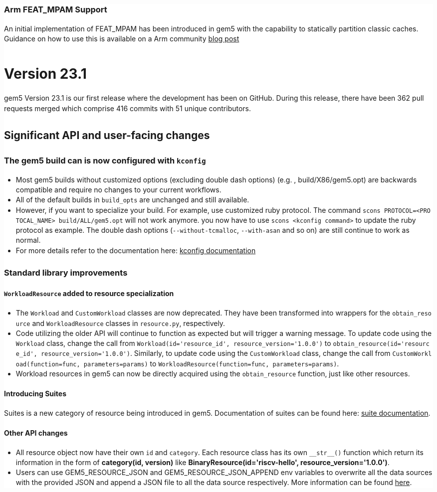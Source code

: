 ### Arm FEAT_MPAM Support

An initial implementation of FEAT_MPAM has been introduced in gem5 with the capability to statically partition
classic caches. Guidance on how to use this is available on a Arm community [blog post](https://community.arm.com/arm-community-blogs/b/architectures-and-processors-blog/posts/gem5-cache-partitioning)


# Version 23.1

gem5 Version 23.1 is our first release where the development has been on GitHub.
During this release, there have been 362 pull requests merged which comprise 416 commits with 51 unique contributors.

## Significant API and user-facing changes

### The gem5 build can is now configured with `kconfig`

- Most gem5 builds without customized options (excluding double dash options) (e.g. , build/X86/gem5.opt) are backwards compatible and require no changes to your current workflows.
- All of the default builds in `build_opts` are unchanged and still available.
- However, if you want to specialize your build. For example, use customized ruby protocol. The command `scons PROTOCOL=<PROTOCAL_NAME> build/ALL/gem5.opt` will not work anymore. you now have to use `scons <kconfig command>` to update the ruby protocol as example. The double dash options (`--without-tcmalloc`, `--with-asan` and so on) are still continue to work as normal.
- For more details refer to the documentation here: [kconfig documentation](https://www.gem5.org/documentation/general_docs/kconfig_build_system/)

### Standard library improvements

#### `WorkloadResource` added to resource specialization

- The `Workload` and `CustomWorkload` classes are now deprecated. They have been transformed into wrappers for the `obtain_resource` and `WorkloadResource` classes in `resource.py`, respectively.
- Code utilizing the older API will continue to function as expected but will trigger a warning message. To update code using the `Workload` class, change the call from `Workload(id='resource_id', resource_version='1.0.0')` to `obtain_resource(id='resource_id', resource_version='1.0.0')`. Similarly, to update code using the `CustomWorkload` class, change the call from `CustomWorkload(function=func, parameters=params)` to `WorkloadResource(function=func, parameters=params)`.
- Workload resources in gem5 can now be directly acquired using the `obtain_resource` function, just like other resources.

#### Introducing Suites

Suites is a new category of resource being introduced in gem5. Documentation of suites can be found here: [suite documentation](https://www.gem5.org/documentation/gem5-stdlib/suites).

#### Other API changes

- All resource object now have their own `id` and `category`. Each resource class has its own `__str__()` function which return its information in the form of **category(id, version)** like **BinaryResource(id='riscv-hello', resource_version='1.0.0')**.
- Users can use GEM5_RESOURCE_JSON  and GEM5_RESOURCE_JSON_APPEND env variables to overwrite all the data sources with the provided JSON and append a JSON file to all the data source respectively. More information can be found [here](https://www.gem5.org/documentation/gem5-stdlib/using-local-resources).
